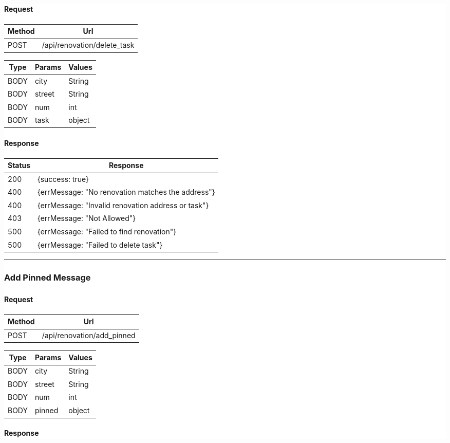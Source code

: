 #### Request

| Method | Url |
|---|---|
| POST | /api/renovation/delete_task |

| Type  | Params | Values |
|---|---|---|
| BODY | city  | String  |
| BODY | street  | String  |
| BODY | num  | int  |
| BODY | task  | object  |

#### Response

| Status  | Response |
|---|---|
| 200 | {success: true} |
| 400 | {errMessage: "No renovation matches the address"} |
| 400 | {errMessage: "Invalid renovation address or task"} |
| 403 | {errMessage: "Not Allowed"} |
| 500 | {errMessage: "Failed to find renovation"} |
| 500 | {errMessage: "Failed to delete task"} |

---

### Add Pinned Message

#### Request

| Method | Url |
|---|---|
| POST | /api/renovation/add_pinned |

| Type  | Params | Values |
|---|---|---|
| BODY | city  | String  |
| BODY | street  | String  |
| BODY | num  | int  |
| BODY | pinned | object  |

#### Response
